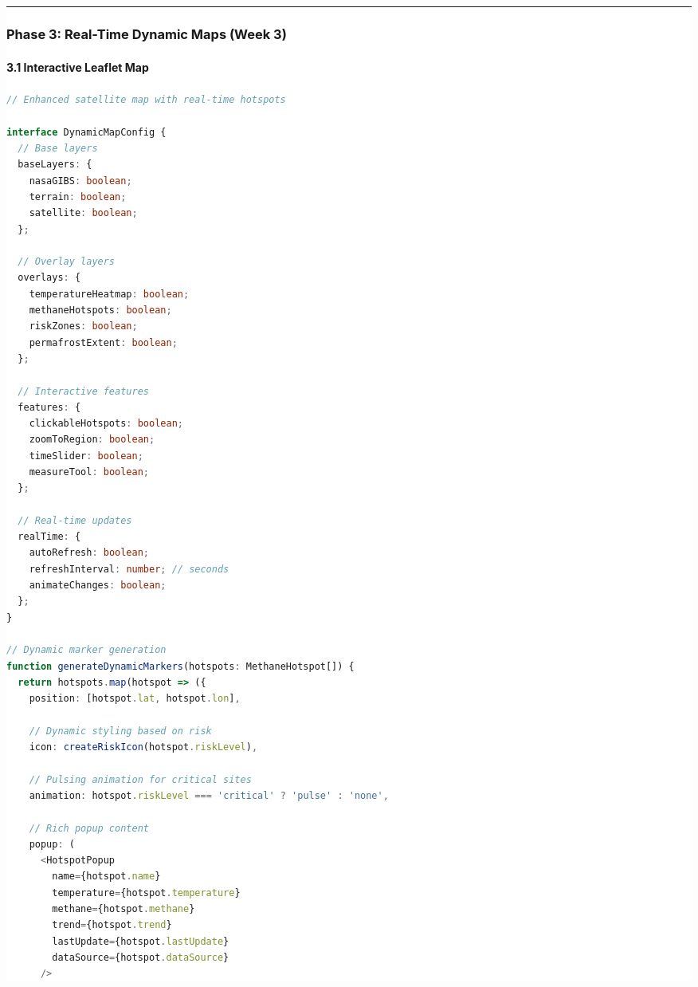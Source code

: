 ```typescript
```

---

### Phase 3: Real-Time Dynamic Maps (Week 3)

#### 3.1 Interactive Leaflet Map
```typescript
// Enhanced satellite map with real-time hotspots

interface DynamicMapConfig {
  // Base layers
  baseLayers: {
    nasaGIBS: boolean;
    terrain: boolean;
    satellite: boolean;
  };
  
  // Overlay layers
  overlays: {
    temperatureHeatmap: boolean;
    methaneHotspots: boolean;
    riskZones: boolean;
    permafrostExtent: boolean;
  };
  
  // Interactive features
  features: {
    clickableHotspots: boolean;
    zoomToRegion: boolean;
    timeSlider: boolean;
    measureTool: boolean;
  };
  
  // Real-time updates
  realTime: {
    autoRefresh: boolean;
    refreshInterval: number; // seconds
    animateChanges: boolean;
  };
}

// Dynamic marker generation
function generateDynamicMarkers(hotspots: MethaneHotspot[]) {
  return hotspots.map(hotspot => ({
    position: [hotspot.lat, hotspot.lon],
    
    // Dynamic styling based on risk
    icon: createRiskIcon(hotspot.riskLevel),
    
    // Pulsing animation for critical sites
    animation: hotspot.riskLevel === 'critical' ? 'pulse' : 'none',
    
    // Rich popup content
    popup: (
      <HotspotPopup
        name={hotspot.name}
        temperature={hotspot.temperature}
        methane={hotspot.methane}
        trend={hotspot.trend}
        lastUpdate={hotspot.lastUpdate}
        dataSource={hotspot.dataSource}
      />
```